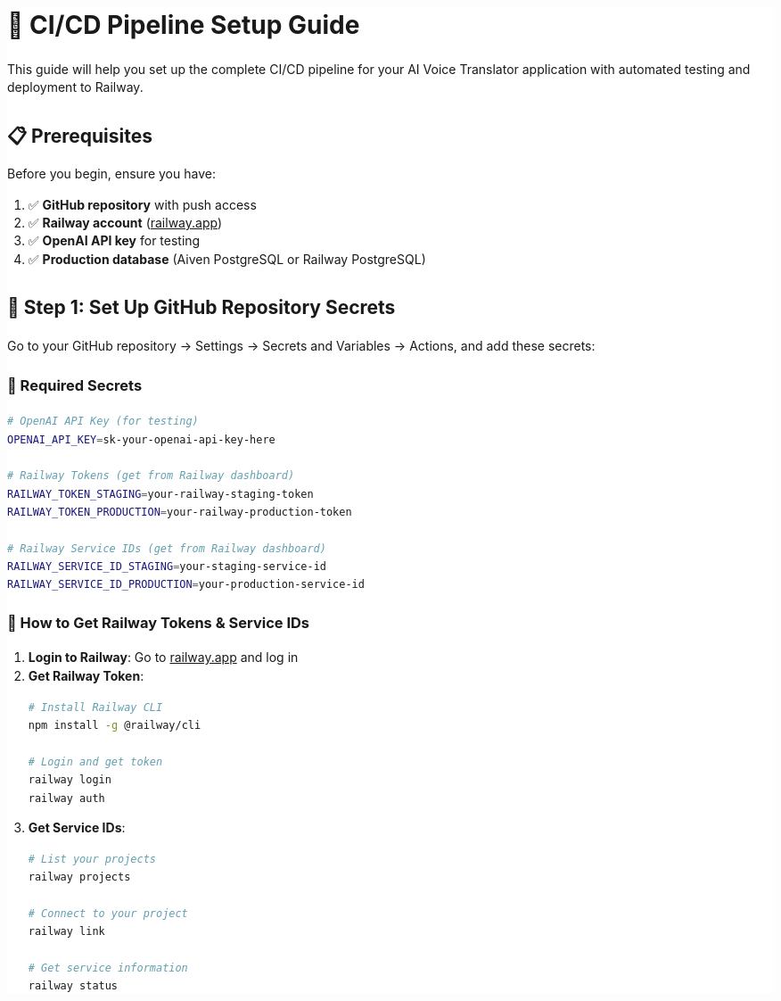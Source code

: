# 🚀 CI/CD Pipeline Setup Guide

This guide will help you set up the complete CI/CD pipeline for your AI Voice Translator application with automated testing and deployment to Railway.

## 📋 Prerequisites

Before you begin, ensure you have:

1. ✅ **GitHub repository** with push access
2. ✅ **Railway account** ([railway.app](https://railway.app))
3. ✅ **OpenAI API key** for testing
4. ✅ **Production database** (Aiven PostgreSQL or Railway PostgreSQL)

## 🔧 Step 1: Set Up GitHub Repository Secrets

Go to your GitHub repository → Settings → Secrets and Variables → Actions, and add these secrets:

### 🔑 Required Secrets

```bash
# OpenAI API Key (for testing)
OPENAI_API_KEY=sk-your-openai-api-key-here

# Railway Tokens (get from Railway dashboard)
RAILWAY_TOKEN_STAGING=your-railway-staging-token
RAILWAY_TOKEN_PRODUCTION=your-railway-production-token

# Railway Service IDs (get from Railway dashboard)
RAILWAY_SERVICE_ID_STAGING=your-staging-service-id
RAILWAY_SERVICE_ID_PRODUCTION=your-production-service-id
```

### 🎯 How to Get Railway Tokens & Service IDs

1. **Login to Railway**: Go to [railway.app](https://railway.app) and log in
2. **Get Railway Token**:
   ```bash
   # Install Railway CLI
   npm install -g @railway/cli
   
   # Login and get token
   railway login
   railway auth
   ```
3. **Get Service IDs**:
   ```bash
   # List your projects
   railway projects
   
   # Connect to your project
   railway link
   
   # Get service information
   railway status
   ```
